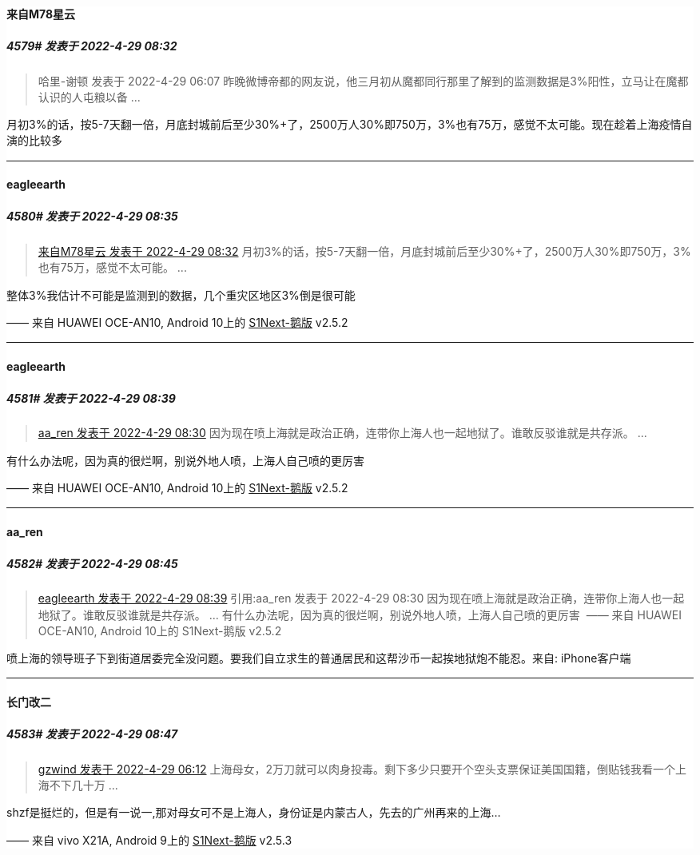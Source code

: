 ####  来自M78星云  
##### 4579#       发表于 2022-4-29 08:32

<blockquote>哈里-谢顿 发表于 2022-4-29 06:07
昨晚微博帝都的网友说，他三月初从魔都同行那里了解到的监测数据是3%阳性，立马让在魔都认识的人屯粮以备 ...</blockquote>
月初3%的话，按5-7天翻一倍，月底封城前后至少30%+了，2500万人30%即750万，3%也有75万，感觉不太可能。现在趁着上海疫情自演的比较多

*****

####  eagleearth  
##### 4580#       发表于 2022-4-29 08:35

<blockquote><a href="httphttps://bbs.saraba1st.com/2b/forum.php?mod=redirect&amp;goto=findpost&amp;pid=55628184&amp;ptid=2065950" target="_blank">来自M78星云 发表于 2022-4-29 08:32</a>
月初3%的话，按5-7天翻一倍，月底封城前后至少30%+了，2500万人30%即750万，3%也有75万，感觉不太可能。 ...</blockquote>
整体3%我估计不可能是监测到的数据，几个重灾区地区3%倒是很可能

—— 来自 HUAWEI OCE-AN10, Android 10上的 [S1Next-鹅版](https://github.com/ykrank/S1-Next/releases) v2.5.2

*****

####  eagleearth  
##### 4581#       发表于 2022-4-29 08:39

<blockquote><a href="httphttps://bbs.saraba1st.com/2b/forum.php?mod=redirect&amp;goto=findpost&amp;pid=55628164&amp;ptid=2065950" target="_blank">aa_ren 发表于 2022-4-29 08:30</a>
因为现在喷上海就是政治正确，连带你上海人也一起地狱了。谁敢反驳谁就是共存派。 ...</blockquote>
有什么办法呢，因为真的很烂啊，别说外地人喷，上海人自己喷的更厉害

—— 来自 HUAWEI OCE-AN10, Android 10上的 [S1Next-鹅版](https://github.com/ykrank/S1-Next/releases) v2.5.2



*****

####  aa_ren  
##### 4582#       发表于 2022-4-29 08:45

<blockquote><a href="httphttps://bbs.saraba1st.com/2b/forum.php?mod=redirect&amp;goto=findpost&amp;pid=55628247&amp;ptid=2065950" target="_blank"> eagleearth 发表于 2022-4-29 08:39</a> 引用:aa_ren 发表于 2022-4-29 08:30 因为现在喷上海就是政治正确，连带你上海人也一起地狱了。谁敢反驳谁就是共存派。 ... 有什么办法呢，因为真的很烂啊，别说外地人喷，上海人自己喷的更厉害  —— 来自 HUAWEI OCE-AN10, Android 10上的 S1Next-鹅版 v2.5.2 </blockquote>
喷上海的领导班子下到街道居委完全没问题。要我们自立求生的普通居民和这帮沙币一起挨地狱炮不能忍。来自: iPhone客户端

*****

####  长门改二  
##### 4583#       发表于 2022-4-29 08:47

<blockquote><a href="httphttps://bbs.saraba1st.com/2b/forum.php?mod=redirect&amp;goto=findpost&amp;pid=55627715&amp;ptid=2065950" target="_blank">gzwind 发表于 2022-4-29 06:12</a>
上海母女，2万刀就可以肉身投毒。剩下多少只要开个空头支票保证美国国籍，倒贴钱我看一个上海不下几十万 ...</blockquote>
shzf是挺烂的，但是有一说一,那对母女可不是上海人，身份证是内蒙古人，先去的广州再来的上海…

—— 来自 vivo X21A, Android 9上的 [S1Next-鹅版](https://github.com/ykrank/S1-Next/releases) v2.5.3
